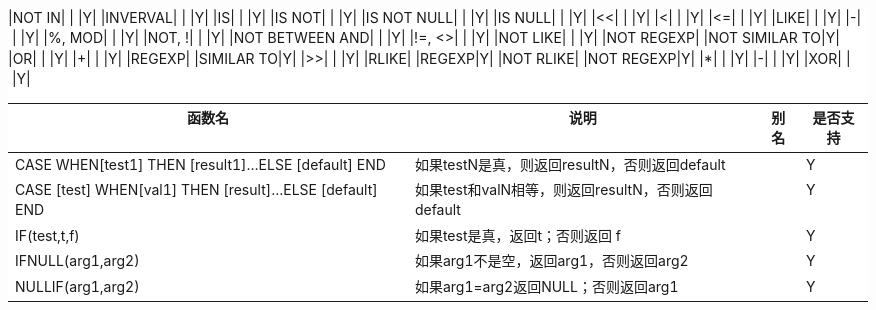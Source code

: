 |NOT IN| | |Y|
|INVERVAL| | |Y|
|IS| | |Y|
|IS NOT| | |Y|
|IS NOT NULL| | |Y|
|IS NULL| | |Y|
|<<| | |Y|
|<| | |Y|
|<=| | |Y|
|LIKE| | |Y|
|-| | |Y|
|%, MOD| | |Y|
|NOT, !| | |Y|
|NOT BETWEEN AND| | |Y|
|!=, <\>| | |Y|
|NOT LIKE| | |Y|
|NOT REGEXP| |NOT SIMILAR TO|Y|
|OR| | |Y|
|+| | |Y|
|REGEXP| |SIMILAR TO|Y|
|\>\>| | |Y|
|RLIKE| |REGEXP|Y|
|NOT RLIKE| |NOT REGEXP|Y|
|\*| | |Y|
|-| | |Y|
|XOR| | |Y|

|函数名|说明|别名|是否支持|
|---|--|--|----|
|CASE WHEN\[test1\] THEN \[result1\]…ELSE \[default\] END|如果testN是真，则返回resultN，否则返回default| |Y|
|CASE \[test\] WHEN\[val1\] THEN \[result\]…ELSE \[default\] END|如果test和valN相等，则返回resultN，否则返回default| |Y|
|IF\(test,t,f\)|如果test是真，返回t；否则返回 f| |Y|
|IFNULL\(arg1,arg2\)|如果arg1不是空，返回arg1，否则返回arg2| |Y|
|NULLIF\(arg1,arg2\)|如果arg1=arg2返回NULL；否则返回arg1| |Y|
